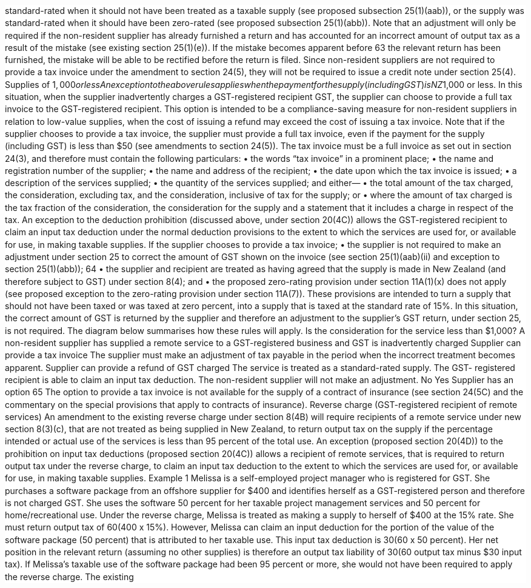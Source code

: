 standard-rated when it should not have been treated as a taxable supply (see proposed subsection 25(1)(aab)), or the supply was standard-rated when it should have been zero-rated (see proposed subsection 25(1)(abb)). Note that an adjustment will only be required if the non-resident supplier has already furnished a return and has accounted for an incorrect amount of output tax as a result of the mistake (see existing section 25(1)(e)). If the mistake becomes apparent before 63 the relevant return has been furnished, the mistake will be able to be rectified before the return is filed. Since non-resident suppliers are not required to provide a tax invoice under the amendment to section 24(5), they will not be required to issue a credit note under section 25(4). Supplies of $1,000 or less An exception to the above rules applies when the payment for the supply (including GST) is NZ$1,000 or less. In this situation, when the supplier inadvertently charges a GST-registered recipient GST, the supplier can choose to provide a full tax invoice to the GST-registered recipient. This option is intended to be a compliance-saving measure for non-resident suppliers in relation to low-value supplies, when the cost of issuing a refund may exceed the cost of issuing a tax invoice. Note that if the supplier chooses to provide a tax invoice, the supplier must provide a full tax invoice, even if the payment for the supply (including GST) is less than $50 (see amendments to section 24(5)). The tax invoice must be a full invoice as set out in section 24(3), and therefore must contain the following particulars: • the words “tax invoice” in a prominent place; • the name and registration number of the supplier; • the name and address of the recipient; • the date upon which the tax invoice is issued; • a description of the services supplied; • the quantity of the services supplied; and either— • the total amount of the tax charged, the consideration, excluding tax, and the consideration, inclusive of tax for the supply; or • where the amount of tax charged is the tax fraction of the consideration, the consideration for the supply and a statement that it includes a charge in respect of the tax. An exception to the deduction prohibition (discussed above, under section 20(4C)) allows the GST-registered recipient to claim an input tax deduction under the normal deduction provisions to the extent to which the services are used for, or available for use, in making taxable supplies. If the supplier chooses to provide a tax invoice; • the supplier is not required to make an adjustment under section 25 to correct the amount of GST shown on the invoice (see section 25(1)(aab)(ii) and exception to section 25(1)(abb)); 64 • the supplier and recipient are treated as having agreed that the supply is made in New Zealand (and therefore subject to GST) under section 8(4); and • the proposed zero-rating provision under section 11A(1)(x) does not apply (see proposed exception to the zero-rating provision under section 11A(7)). These provisions are intended to turn a supply that should not have been taxed or was taxed at zero percent, into a supply that is taxed at the standard rate of 15%. In this situation, the correct amount of GST is returned by the supplier and therefore an adjustment to the supplier’s GST return, under section 25, is not required. The diagram below summarises how these rules will apply. Is the consideration for the service less than $1,000? A non-resident supplier has supplied a remote service to a GST-registered business and GST is inadvertently charged Supplier can provide a tax invoice The supplier must make an adjustment of tax payable in the period when the incorrect treatment becomes apparent. Supplier can provide a refund of GST charged The service is treated as a standard-rated supply. The GST- registered recipient is able to claim an input tax deduction. The non-resident supplier will not make an adjustment. No Yes Supplier has an option 65 The option to provide a tax invoice is not available for the supply of a contract of insurance (see section 24(5C) and the commentary on the special provisions that apply to contracts of insurance). Reverse charge (GST-registered recipient of remote services) An amendment to the existing reverse charge under section 8(4B) will require recipients of a remote service under new section 8(3)(c), that are not treated as being supplied in New Zealand, to return output tax on the supply if the percentage intended or actual use of the services is less than 95 percent of the total use. An exception (proposed section 20(4D)) to the prohibition on input tax deductions (proposed section 20(4C)) allows a recipient of remote services, that is required to return output tax under the reverse charge, to claim an input tax deduction to the extent to which the services are used for, or available for use, in making taxable supplies. Example 1 Melissa is a self-employed project manager who is registered for GST. She purchases a software package from an offshore supplier for $400 and identifies herself as a GST-registered person and therefore is not charged GST. She uses the software 50 percent for her taxable project management services and 50 percent for home/recreational use. Under the reverse charge, Melissa is treated as making a supply to herself of $400 at the 15% rate. She must return output tax of $60 ($400 x 15%). However, Melissa can claim an input deduction for the portion of the value of the software package (50 percent) that is attributed to her taxable use. This input tax deduction is $30 ($60 x 50 percent). Her net position in the relevant return (assuming no other supplies) is therefore an output tax liability of $30 ($60 output tax minus $30 input tax). If Melissa’s taxable use of the software package had been 95 percent or more, she would not have been required to apply the reverse charge. The existing